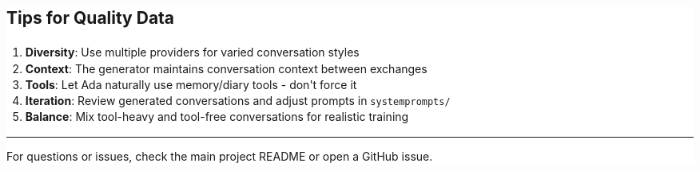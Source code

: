 ## Tips for Quality Data

1. **Diversity**: Use multiple providers for varied conversation styles
2. **Context**: The generator maintains conversation context between exchanges
3. **Tools**: Let Ada naturally use memory/diary tools - don't force it
4. **Iteration**: Review generated conversations and adjust prompts in `systemprompts/`
5. **Balance**: Mix tool-heavy and tool-free conversations for realistic training

---

For questions or issues, check the main project README or open a GitHub issue.